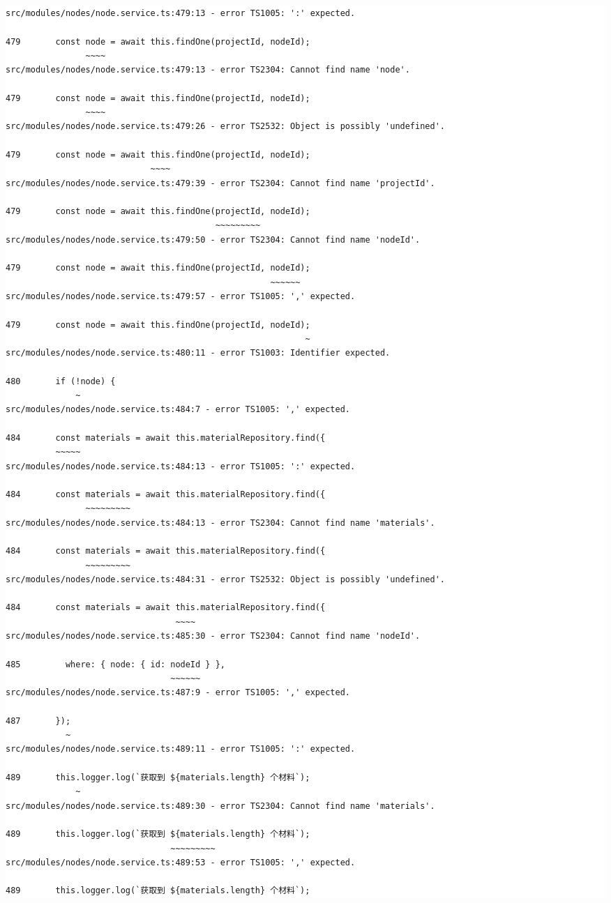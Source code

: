 ```
src/modules/nodes/node.service.ts:479:13 - error TS1005: ':' expected.

479       const node = await this.findOne(projectId, nodeId);
                ~~~~
src/modules/nodes/node.service.ts:479:13 - error TS2304: Cannot find name 'node'.

479       const node = await this.findOne(projectId, nodeId);
                ~~~~
src/modules/nodes/node.service.ts:479:26 - error TS2532: Object is possibly 'undefined'.

479       const node = await this.findOne(projectId, nodeId);
                             ~~~~
src/modules/nodes/node.service.ts:479:39 - error TS2304: Cannot find name 'projectId'.

479       const node = await this.findOne(projectId, nodeId);
                                          ~~~~~~~~~
src/modules/nodes/node.service.ts:479:50 - error TS2304: Cannot find name 'nodeId'.

479       const node = await this.findOne(projectId, nodeId);
                                                     ~~~~~~
src/modules/nodes/node.service.ts:479:57 - error TS1005: ',' expected.

479       const node = await this.findOne(projectId, nodeId);
                                                            ~
src/modules/nodes/node.service.ts:480:11 - error TS1003: Identifier expected.

480       if (!node) {
              ~
src/modules/nodes/node.service.ts:484:7 - error TS1005: ',' expected.

484       const materials = await this.materialRepository.find({
          ~~~~~
src/modules/nodes/node.service.ts:484:13 - error TS1005: ':' expected.

484       const materials = await this.materialRepository.find({
                ~~~~~~~~~
src/modules/nodes/node.service.ts:484:13 - error TS2304: Cannot find name 'materials'.

484       const materials = await this.materialRepository.find({
                ~~~~~~~~~
src/modules/nodes/node.service.ts:484:31 - error TS2532: Object is possibly 'undefined'.

484       const materials = await this.materialRepository.find({
                                  ~~~~
src/modules/nodes/node.service.ts:485:30 - error TS2304: Cannot find name 'nodeId'.

485         where: { node: { id: nodeId } },
                                 ~~~~~~
src/modules/nodes/node.service.ts:487:9 - error TS1005: ',' expected.

487       });
            ~
src/modules/nodes/node.service.ts:489:11 - error TS1005: ':' expected.

489       this.logger.log(`获取到 ${materials.length} 个材料`);
              ~
src/modules/nodes/node.service.ts:489:30 - error TS2304: Cannot find name 'materials'.

489       this.logger.log(`获取到 ${materials.length} 个材料`);
                                 ~~~~~~~~~
src/modules/nodes/node.service.ts:489:53 - error TS1005: ',' expected.

489       this.logger.log(`获取到 ${materials.length} 个材料`);
```